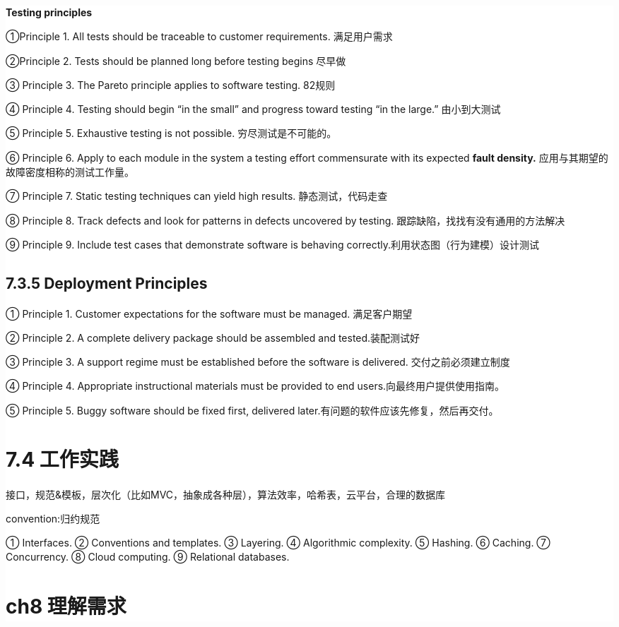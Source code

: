 

**Testing principles**

①Principle 1. All tests should be traceable to customer requirements. 满足用户需求

②Principle 2. Tests should be planned long before testing begins 尽早做

③ Principle 3. The Pareto principle applies to software testing. 82规则

④ Principle 4. Testing should begin “in the small” and progress toward testing “in the large.” 由小到大测试

⑤ Principle 5. Exhaustive testing is not possible. 
穷尽测试是不可能的。

⑥ Principle 6. Apply to each module in the system a testing effort commensurate with its expected **fault density.**  应用与其期望的故障密度相称的测试工作量。

⑦ Principle 7. Static testing techniques can yield high results. 静态测试，代码走查

⑧ Principle 8. Track defects and look for patterns in defects uncovered by testing. 跟踪缺陷，找找有没有通用的方法解决

⑨ Principle 9. Include test cases that demonstrate software is behaving correctly.利用状态图（行为建模）设计测试

## 7.3.5  Deployment Principles

① Principle 1. Customer expectations for the software must be managed. 满足客户期望

② Principle 2. A complete delivery package should be assembled and tested.装配测试好

③ Principle 3. A support regime must be established before the software is delivered. 交付之前必须建立制度

④ Principle 4. Appropriate instructional materials must be provided to end users.向最终用户提供使用指南。  

⑤ Principle 5. Buggy software should be fixed first, delivered later.有问题的软件应该先修复，然后再交付。

# 7.4 工作实践

接口，规范&模板，层次化（比如MVC，抽象成各种层），算法效率，哈希表，云平台，合理的数据库

convention:归约规范

① Interfaces.
② Conventions and templates.
③ Layering.
④ Algorithmic complexity.
⑤ Hashing.
⑥ Caching.
⑦ Concurrency.
⑧ Cloud computing.
⑨ Relational databases.





# ch8 理解需求
